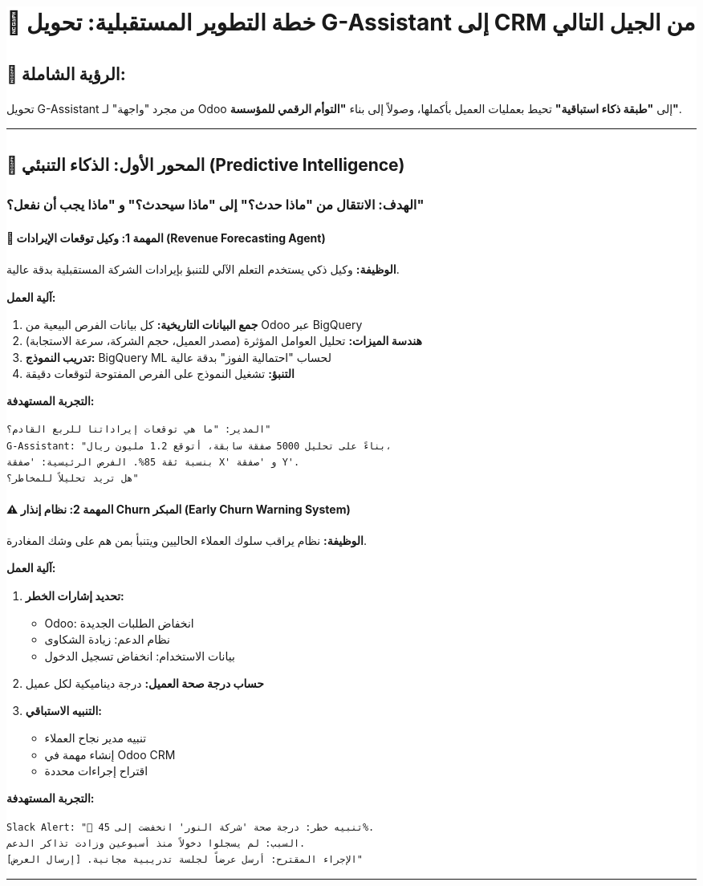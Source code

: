 # 🚀 خطة التطوير المستقبلية: تحويل G-Assistant إلى CRM من الجيل التالي

## 🎯 الرؤية الشاملة:
تحويل G-Assistant من مجرد "واجهة" لـ Odoo إلى **"طبقة ذكاء استباقية"** تحيط بعمليات العميل بأكملها، وصولاً إلى بناء **"التوأم الرقمي للمؤسسة"**.

---

## 🧠 المحور الأول: الذكاء التنبئي (Predictive Intelligence)

### الهدف: الانتقال من "ماذا حدث؟" إلى "ماذا سيحدث؟" و "ماذا يجب أن نفعل؟"

#### 🔮 المهمة 1: وكيل توقعات الإيرادات (Revenue Forecasting Agent)

**الوظيفة:** وكيل ذكي يستخدم التعلم الآلي للتنبؤ بإيرادات الشركة المستقبلية بدقة عالية.

**آلية العمل:**
1. **جمع البيانات التاريخية:** كل بيانات الفرص البيعية من Odoo عبر BigQuery
2. **هندسة الميزات:** تحليل العوامل المؤثرة (مصدر العميل، حجم الشركة، سرعة الاستجابة)
3. **تدريب النموذج:** BigQuery ML لحساب "احتمالية الفوز" بدقة عالية
4. **التنبؤ:** تشغيل النموذج على الفرص المفتوحة لتوقعات دقيقة

**التجربة المستهدفة:**
```
المدير: "ما هي توقعات إيراداتنا للربع القادم؟"
G-Assistant: "بناءً على تحليل 5000 صفقة سابقة، أتوقع 1.2 مليون ريال، 
بنسبة ثقة 85%. الفرص الرئيسية: 'صفقة X' و 'صفقة Y'. 
هل تريد تحليلاً للمخاطر؟"
```

#### ⚠️ المهمة 2: نظام إنذار Churn المبكر (Early Churn Warning System)

**الوظيفة:** نظام يراقب سلوك العملاء الحاليين ويتنبأ بمن هم على وشك المغادرة.

**آلية العمل:**
1. **تحديد إشارات الخطر:**
   - Odoo: انخفاض الطلبات الجديدة
   - نظام الدعم: زيادة الشكاوى
   - بيانات الاستخدام: انخفاض تسجيل الدخول

2. **حساب درجة صحة العميل:** درجة ديناميكية لكل عميل

3. **التنبيه الاستباقي:**
   - تنبيه مدير نجاح العملاء
   - إنشاء مهمة في Odoo CRM
   - اقتراح إجراءات محددة

**التجربة المستهدفة:**
```
Slack Alert: "🚨 تنبيه خطر: درجة صحة 'شركة النور' انخفضت إلى 45%. 
السبب: لم يسجلوا دخولاً منذ أسبوعين وزادت تذاكر الدعم. 
الإجراء المقترح: أرسل عرضاً لجلسة تدريبية مجانية. [إرسال العرض]"
```

---